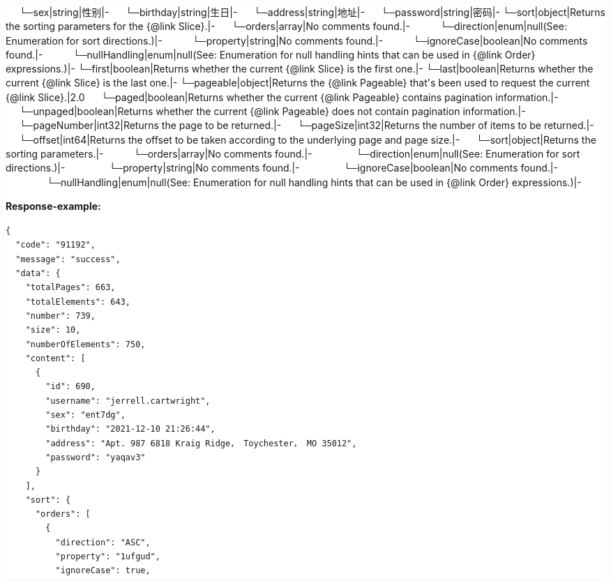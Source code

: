 &nbsp;&nbsp;&nbsp;&nbsp;&nbsp;└─sex|string|性别|-
&nbsp;&nbsp;&nbsp;&nbsp;&nbsp;└─birthday|string|生日|-
&nbsp;&nbsp;&nbsp;&nbsp;&nbsp;└─address|string|地址|-
&nbsp;&nbsp;&nbsp;&nbsp;&nbsp;└─password|string|密码|-
└─sort|object|Returns the sorting parameters for the {@link Slice}.|-
&nbsp;&nbsp;&nbsp;&nbsp;&nbsp;└─orders|array|No comments found.|-
&nbsp;&nbsp;&nbsp;&nbsp;&nbsp;&nbsp;&nbsp;&nbsp;&nbsp;&nbsp;└─direction|enum|null(See: Enumeration for sort directions.)|-
&nbsp;&nbsp;&nbsp;&nbsp;&nbsp;&nbsp;&nbsp;&nbsp;&nbsp;&nbsp;└─property|string|No comments found.|-
&nbsp;&nbsp;&nbsp;&nbsp;&nbsp;&nbsp;&nbsp;&nbsp;&nbsp;&nbsp;└─ignoreCase|boolean|No comments found.|-
&nbsp;&nbsp;&nbsp;&nbsp;&nbsp;&nbsp;&nbsp;&nbsp;&nbsp;&nbsp;└─nullHandling|enum|null(See: Enumeration for null handling hints that can be used in {@link Order} expressions.)|-
└─first|boolean|Returns whether the current {@link Slice} is the first one.|-
└─last|boolean|Returns whether the current {@link Slice} is the last one.|-
└─pageable|object|Returns the {@link Pageable} that's been used to request the current {@link Slice}.|2.0
&nbsp;&nbsp;&nbsp;&nbsp;&nbsp;└─paged|boolean|Returns whether the current {@link Pageable} contains pagination information.|-
&nbsp;&nbsp;&nbsp;&nbsp;&nbsp;└─unpaged|boolean|Returns whether the current {@link Pageable} does not contain pagination information.|-
&nbsp;&nbsp;&nbsp;&nbsp;&nbsp;└─pageNumber|int32|Returns the page to be returned.|-
&nbsp;&nbsp;&nbsp;&nbsp;&nbsp;└─pageSize|int32|Returns the number of items to be returned.|-
&nbsp;&nbsp;&nbsp;&nbsp;&nbsp;└─offset|int64|Returns the offset to be taken according to the underlying page and page size.|-
&nbsp;&nbsp;&nbsp;&nbsp;&nbsp;└─sort|object|Returns the sorting parameters.|-
&nbsp;&nbsp;&nbsp;&nbsp;&nbsp;&nbsp;&nbsp;&nbsp;&nbsp;&nbsp;└─orders|array|No comments found.|-
&nbsp;&nbsp;&nbsp;&nbsp;&nbsp;&nbsp;&nbsp;&nbsp;&nbsp;&nbsp;&nbsp;&nbsp;&nbsp;&nbsp;&nbsp;└─direction|enum|null(See: Enumeration for sort directions.)|-
&nbsp;&nbsp;&nbsp;&nbsp;&nbsp;&nbsp;&nbsp;&nbsp;&nbsp;&nbsp;&nbsp;&nbsp;&nbsp;&nbsp;&nbsp;└─property|string|No comments found.|-
&nbsp;&nbsp;&nbsp;&nbsp;&nbsp;&nbsp;&nbsp;&nbsp;&nbsp;&nbsp;&nbsp;&nbsp;&nbsp;&nbsp;&nbsp;└─ignoreCase|boolean|No comments found.|-
&nbsp;&nbsp;&nbsp;&nbsp;&nbsp;&nbsp;&nbsp;&nbsp;&nbsp;&nbsp;&nbsp;&nbsp;&nbsp;&nbsp;&nbsp;└─nullHandling|enum|null(See: Enumeration for null handling hints that can be used in {@link Order} expressions.)|-

**Response-example:**
```
{
  "code": "91192",
  "message": "success",
  "data": {
    "totalPages": 663,
    "totalElements": 643,
    "number": 739,
    "size": 10,
    "numberOfElements": 750,
    "content": [
      {
        "id": 690,
        "username": "jerrell.cartwright",
        "sex": "ent7dg",
        "birthday": "2021-12-10 21:26:44",
        "address": "Apt. 987 6818 Kraig Ridge， Toychester， MO 35012",
        "password": "yaqav3"
      }
    ],
    "sort": {
      "orders": [
        {
          "direction": "ASC",
          "property": "1ufgud",
          "ignoreCase": true,
```